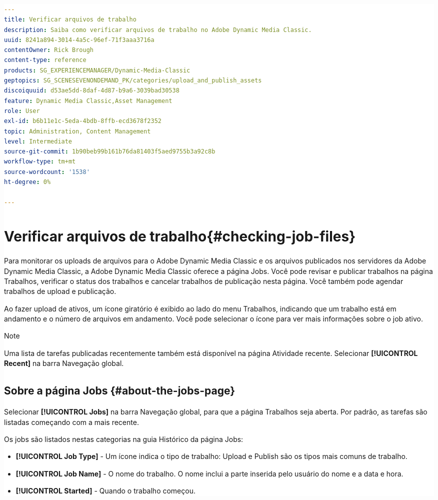 ```yaml
---
title: Verificar arquivos de trabalho
description: Saiba como verificar arquivos de trabalho no Adobe Dynamic Media Classic.
uuid: 8241a894-3014-4a5c-96ef-71f3aaa3716a
contentOwner: Rick Brough
content-type: reference
products: SG_EXPERIENCEMANAGER/Dynamic-Media-Classic
geptopics: SG_SCENESEVENONDEMAND_PK/categories/upload_and_publish_assets
discoiquuid: d53ae5dd-8daf-4d87-b9a6-3039bad30538
feature: Dynamic Media Classic,Asset Management
role: User
exl-id: b6b11e1c-5eda-4bdb-8ffb-ecd3678f2352
topic: Administration, Content Management
level: Intermediate
source-git-commit: 1b90beb99b161b76da81403f5aed9755b3a92c8b
workflow-type: tm+mt
source-wordcount: '1538'
ht-degree: 0%

---
```


# Verificar arquivos de trabalho{#checking-job-files}

Para monitorar os uploads de arquivos para o Adobe Dynamic Media Classic e os arquivos publicados nos servidores da Adobe Dynamic Media Classic, a Adobe Dynamic Media Classic oferece a página Jobs. Você pode revisar e publicar trabalhos na página Trabalhos, verificar o status dos trabalhos e cancelar trabalhos de publicação nesta página. Você também pode agendar trabalhos de upload e publicação.

Ao fazer upload de ativos, um ícone giratório é exibido ao lado do menu Trabalhos, indicando que um trabalho está em andamento e o número de arquivos em andamento. Você pode selecionar o ícone para ver mais informações sobre o job ativo.

>[!NOTE]
>
>Uma lista de tarefas publicadas recentemente também está disponível na página Atividade recente. Selecionar **[!UICONTROL Recent]** na barra Navegação global.

## Sobre a página Jobs {#about-the-jobs-page}

Selecionar **[!UICONTROL Jobs]** na barra Navegação global, para que a página Trabalhos seja aberta. Por padrão, as tarefas são listadas começando com a mais recente.

Os jobs são listados nestas categorias na guia Histórico da página Jobs:

* **[!UICONTROL Job Type]** - Um ícone indica o tipo de trabalho: Upload e Publish são os tipos mais comuns de trabalho.

* **[!UICONTROL Job Name]** - O nome do trabalho. O nome inclui a parte inserida pelo usuário do nome e a data e hora.

* **[!UICONTROL Started]** - Quando o trabalho começou.

